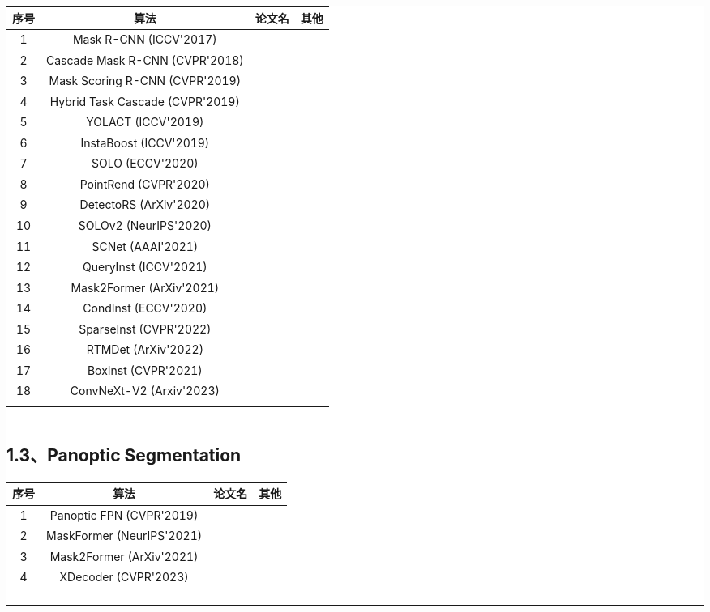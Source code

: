 | 序号 |            **算法**             | **论文名** | 其他 |
| :--: | :-----------------------------: | :--------: | :--: |
|  1   |     Mask R-CNN (ICCV'2017)      |            |      |
|  2   | Cascade Mask R-CNN (CVPR'2018)  |            |      |
|  3   | Mask Scoring R-CNN (CVPR'2019)  |            |      |
|  4   | Hybrid Task Cascade (CVPR'2019) |            |      |
|  5   |       YOLACT (ICCV'2019)        |            |      |
|  6   |     InstaBoost (ICCV'2019)      |            |      |
|  7   |        SOLO (ECCV'2020)         |            |      |
|  8   |      PointRend (CVPR'2020)      |            |      |
|  9   |     DetectoRS (ArXiv'2020)      |            |      |
|  10  |      SOLOv2 (NeurIPS'2020)      |            |      |
|  11  |        SCNet (AAAI'2021)        |            |      |
|  12  |      QueryInst (ICCV'2021)      |            |      |
|  13  |    Mask2Former (ArXiv'2021)     |            |      |
|  14  |      CondInst (ECCV'2020)       |            |      |
|  15  |     SparseInst (CVPR'2022)      |            |      |
|  16  |       RTMDet (ArXiv'2022)       |            |      |
|  17  |       BoxInst (CVPR'2021)       |            |      |
|  18  |    ConvNeXt-V2 (Arxiv'2023)     |            |      |
|      |                                 |            |      |

----

## 1.3、Panoptic Segmentation

| 序号 |         **算法**          | **论文名** | 其他 |
| :--: | :-----------------------: | :--------: | :--: |
|  1   | Panoptic FPN (CVPR'2019)  |            |      |
|  2   | MaskFormer (NeurIPS'2021) |            |      |
|  3   | Mask2Former (ArXiv'2021)  |            |      |
|  4   |   XDecoder (CVPR'2023)    |            |      |
|      |                           |            |      |

---
